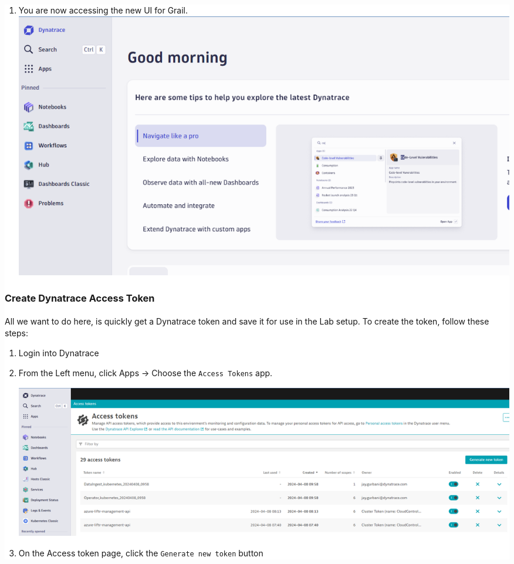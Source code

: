 1.  You are now accessing the new UI for Grail.
    ![image](img/lab0-newUI-main.png)


### Create Dynatrace Access Token

All we want to do here, is quickly get a Dynatrace token and save it for use in the Lab setup.  To create the token, follow these steps:

1. Login into Dynatrace

1. From the Left menu, click Apps -> Choose the `Access Tokens` app. 

    ![image](img/dt-access-token.png)

1. On the Access token page, click the `Generate new token` button
